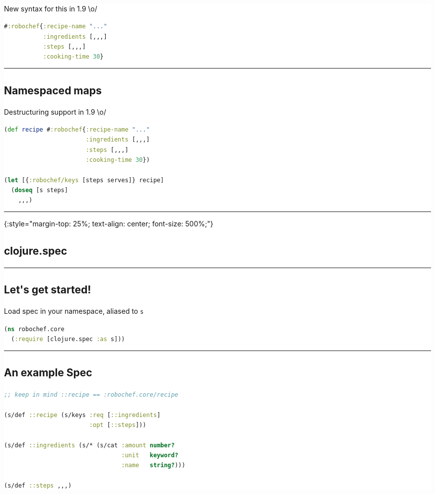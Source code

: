New syntax for this in 1.9 \o/

``` clojure
#:robochef{:recipe-name "..."
           :ingredients [,,,]
           :steps [,,,]
           :cooking-time 30}
```

---

## Namespaced maps

Destructuring support in 1.9 \o/

``` clojure
(def recipe #:robochef{:recipe-name "..."
                       :ingredients [,,,]
                       :steps [,,,]
                       :cooking-time 30})

(let [{:robochef/keys [steps serves]} recipe]
  (doseq [s steps]
    ,,,)
```

----

{:style="margin-top: 25%; text-align: center; font-size: 500%;"}
## clojure.spec


---

## Let's get started!

Load spec in your namespace, aliased to `s`

``` clojure
(ns robochef.core
  (:require [clojure.spec :as s]))
```

----

## An example Spec

``` clojure
;; keep in mind ::recipe == :robochef.core/recipe

(s/def ::recipe (s/keys :req [::ingredients]
                        :opt [::steps]))

(s/def ::ingredients (s/* (s/cat :amount number?
                                 :unit   keyword?
                                 :name   string?)))

(s/def ::steps ,,,)
```
